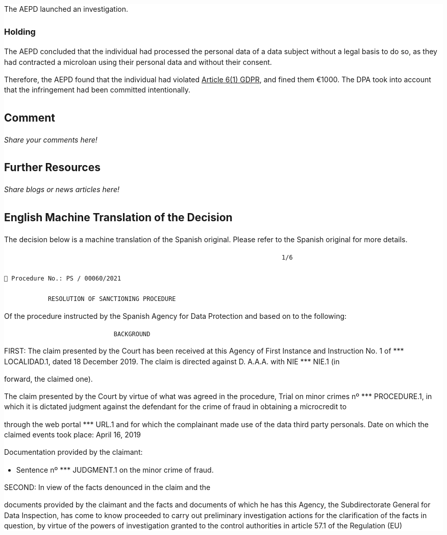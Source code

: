 The AEPD launched an investigation.

### Holding

The AEPD concluded that the individual had processed the personal data of a data subject without a legal basis to do so, as they had contracted a microloan using their personal data and without their consent.

Therefore, the AEPD found that the individual had violated [Article 6(1) GDPR](/index.php?title=Article_6_GDPR#1 "Article 6 GDPR"), and fined them €1000. The DPA took into account that the infringement had been committed intentionally.

## Comment

_Share your comments here!_

## Further Resources

_Share blogs or news articles here!_

## English Machine Translation of the Decision

The decision below is a machine translation of the Spanish original. Please refer to the Spanish original for more details.

                                                                                1/6

     Procedure No.: PS / 00060/2021

                RESOLUTION OF SANCTIONING PROCEDURE

Of the procedure instructed by the Spanish Agency for Data Protection and based on
to the following:

                                  BACKGROUND

FIRST: The claim presented by the Court has been received at this Agency
of First Instance and Instruction No. 1 of \*\*\* LOCALIDAD.1, dated 18
December 2019. The claim is directed against D. A.A.A. with NIE \*\*\* NIE.1 (in

forward, the claimed one).

The claim presented by the Court by virtue of what was agreed in the
procedure, Trial on minor crimes nº \*\*\* PROCEDURE.1, in which it is dictated
judgment against the defendant for the crime of fraud in obtaining a microcredit to

through the web portal \*\*\* URL.1 and for which the complainant made use of the data
third party personals.
Date on which the claimed events took place: April 16, 2019

Documentation provided by the claimant:

- Sentence nº \*\*\* JUDGMENT.1 on the minor crime of fraud.

SECOND: In view of the facts denounced in the claim and the

documents provided by the claimant and the facts and documents of which he has
this Agency, the Subdirectorate General for Data Inspection, has come to know
proceeded to carry out preliminary investigation actions for the
clarification of the facts in question, by virtue of the powers of investigation
granted to the control authorities in article 57.1 of the Regulation (EU)
